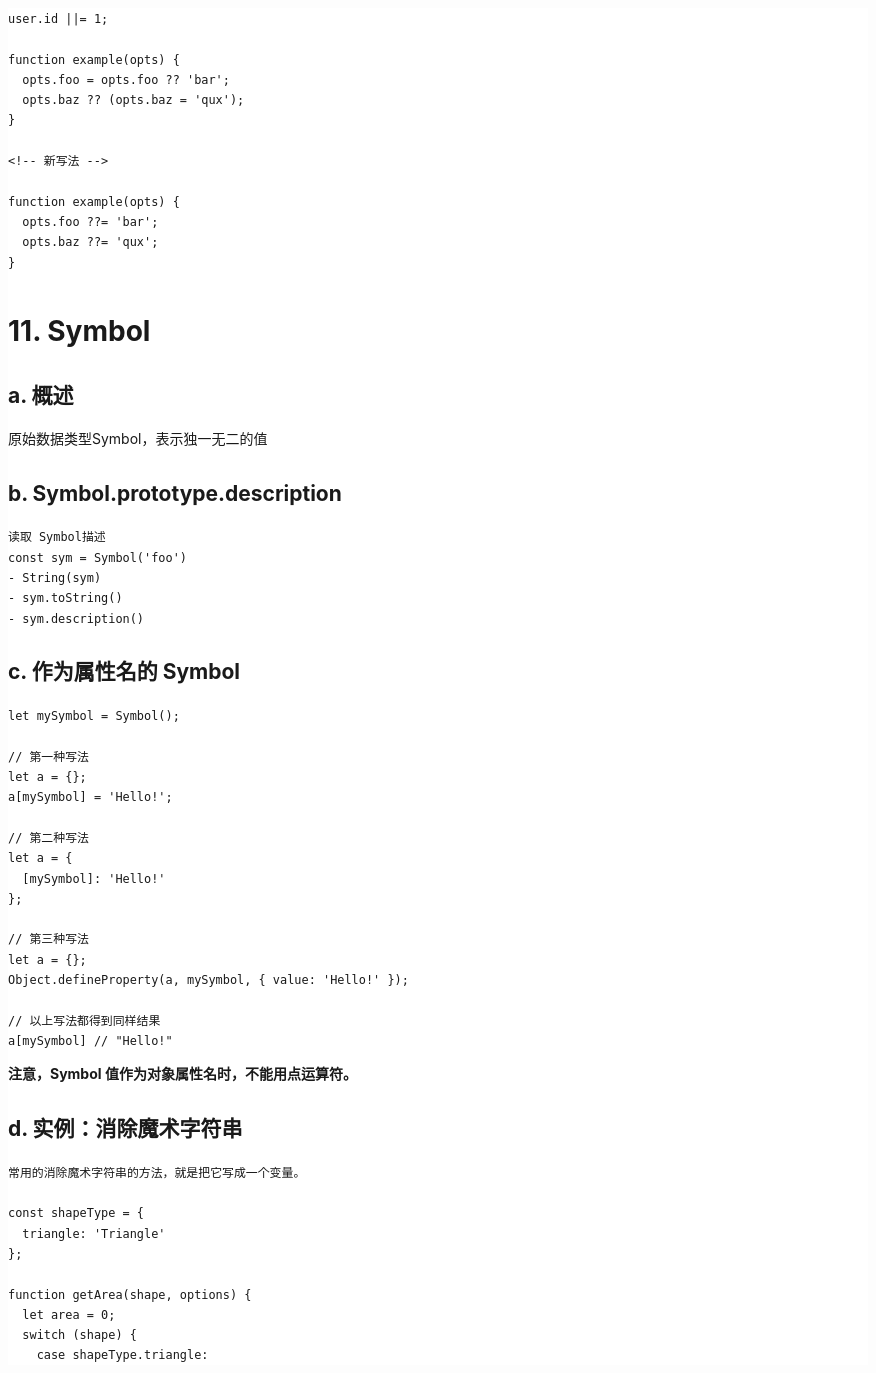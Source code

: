 ```
user.id ||= 1;

function example(opts) {
  opts.foo = opts.foo ?? 'bar';
  opts.baz ?? (opts.baz = 'qux');
}

<!-- 新写法 -->

function example(opts) {
  opts.foo ??= 'bar';
  opts.baz ??= 'qux';
}
```
# 11. Symbol
## a. 概述
原始数据类型Symbol，表示独一无二的值
## b. Symbol.prototype.description
```
读取 Symbol描述
const sym = Symbol('foo')
- String(sym)
- sym.toString()
- sym.description()
```
## c. 作为属性名的 Symbol
```
let mySymbol = Symbol();

// 第一种写法
let a = {};
a[mySymbol] = 'Hello!';

// 第二种写法
let a = {
  [mySymbol]: 'Hello!'
};

// 第三种写法
let a = {};
Object.defineProperty(a, mySymbol, { value: 'Hello!' });

// 以上写法都得到同样结果
a[mySymbol] // "Hello!"
```
**注意，Symbol 值作为对象属性名时，不能用点运算符。**
## d. 实例：消除魔术字符串
```
常用的消除魔术字符串的方法，就是把它写成一个变量。

const shapeType = {
  triangle: 'Triangle'
};

function getArea(shape, options) {
  let area = 0;
  switch (shape) {
    case shapeType.triangle:
```

  [keyA]: 'valueA',
  [keyB]: 'valueB'
  [Symbol.iterator]: Array.prototype[Symbol.iterator]